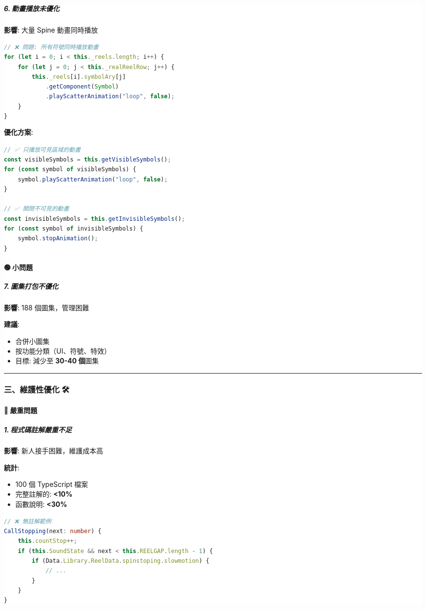##### 6. **動畫播放未優化**
**影響**: 大量 Spine 動畫同時播放

```typescript
// ❌ 問題: 所有符號同時播放動畫
for (let i = 0; i < this._reels.length; i++) {
    for (let j = 0; j < this._realReelRow; j++) {
        this._reels[i].symbolAry[j]
            .getComponent(Symbol)
            .playScatterAnimation("loop", false);
    }
}
```

**優化方案**:
```typescript
// ✅ 只播放可見區域的動畫
const visibleSymbols = this.getVisibleSymbols();
for (const symbol of visibleSymbols) {
    symbol.playScatterAnimation("loop", false);
}

// ✅ 關閉不可見的動畫
const invisibleSymbols = this.getInvisibleSymbols();
for (const symbol of invisibleSymbols) {
    symbol.stopAnimation();
}
```

#### 🟢 小問題

##### 7. **圖集打包不優化**
**影響**: 188 個圖集，管理困難

**建議**:
- 合併小圖集
- 按功能分類（UI、符號、特效）
- 目標: 減少至 **30-40 個**圖集

---

### 三、維護性優化 🛠️

#### 🔴 嚴重問題

##### 1. **程式碼註解嚴重不足**
**影響**: 新人接手困難，維護成本高

**統計**:
- 100 個 TypeScript 檔案
- 完整註解的: **<10%**
- 函數說明: **<30%**

```typescript
// ❌ 無註解範例
CallStopping(next: number) {
    this.countStop++;
    if (this.SoundState && next < this.REELGAP.length - 1) {
        if (Data.Library.ReelData.spinstoping.slowmotion) {
            // ...
        }
    }
}
```
